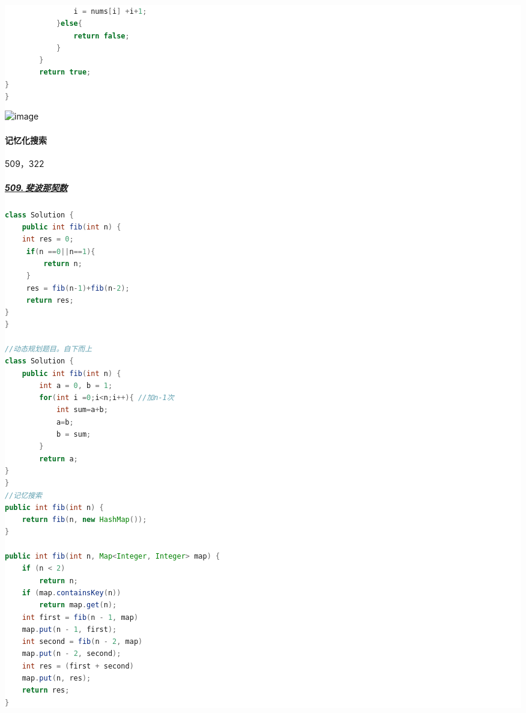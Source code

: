 ```java
                i = nums[i] +i+1;
            }else{
                return false;
            }
        }
        return true;
}
}
```

![image](https://cdn.jsdelivr.net/gh/RbRookie/image-management@master/20211103/image.4m81ggz2mmk.png)

#### 记忆化搜索

509，322

##### [509. 斐波那契数](https://leetcode-cn.com/problems/fibonacci-number/)

```java	
class Solution {
    public int fib(int n) {
    int res = 0;
     if(n ==0||n==1){
         return n;
     }  
     res = fib(n-1)+fib(n-2);
     return res;
}
}

//动态规划题目。自下而上
class Solution {
    public int fib(int n) {
        int a = 0, b = 1;
        for(int i =0;i<n;i++){ //加n-1次
            int sum=a+b;
            a=b;
            b = sum;
        }
        return a;
}
}
//记忆搜索
public int fib(int n) {
    return fib(n, new HashMap());
}

public int fib(int n, Map<Integer, Integer> map) {
    if (n < 2)
        return n;
    if (map.containsKey(n))
        return map.get(n);
    int first = fib(n - 1, map) 
    map.put(n - 1, first);
    int second = fib(n - 2, map) 
    map.put(n - 2, second);
    int res = (first + second)
    map.put(n, res);
    return res;
}
```
